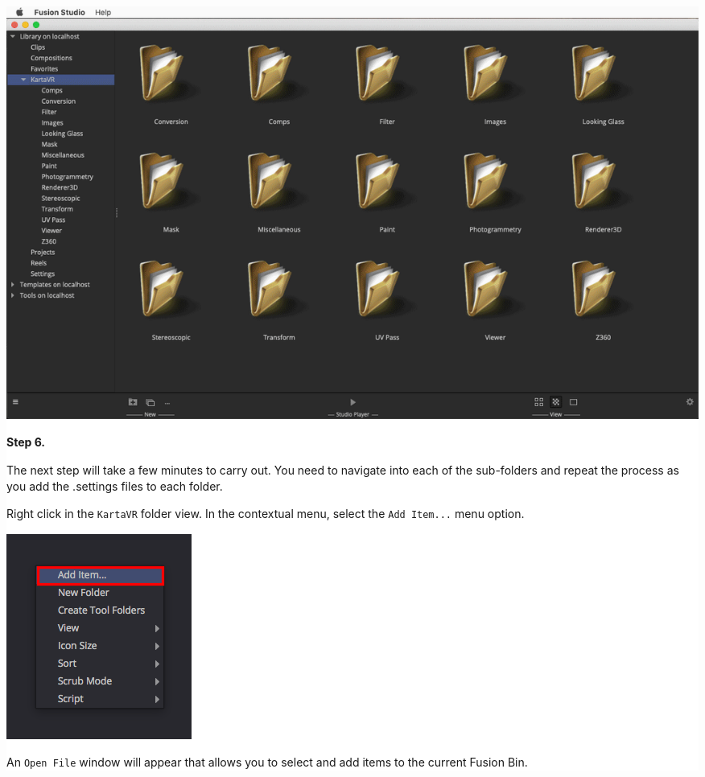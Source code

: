 ![Bin Folder](images/dfm-bin-folder.gif)

**Step 6.**  

The next step will take a few minutes to carry out. You need to navigate into each of the sub-folders and repeat the process as you add the .settings files to each folder.

Right click in the `KartaVR` folder view. In the contextual menu, select the `Add Item...` menu option.

![Add an item to the Bin](images/library-tab-add-item-mac.png)

An `Open File` window will appear that allows you to select and add items to the current Fusion Bin.
